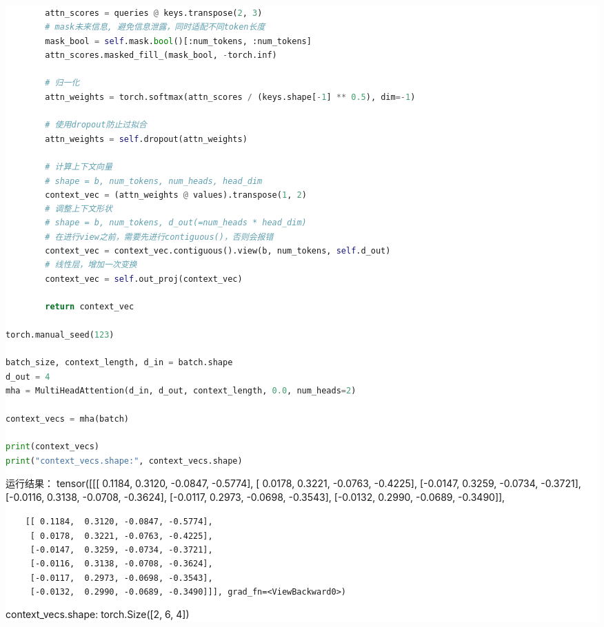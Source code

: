 ```python
        attn_scores = queries @ keys.transpose(2, 3)
        # mask未来信息, 避免信息泄露，同时适配不同token长度
        mask_bool = self.mask.bool()[:num_tokens, :num_tokens]
        attn_scores.masked_fill_(mask_bool, -torch.inf)

        # 归一化
        attn_weights = torch.softmax(attn_scores / (keys.shape[-1] ** 0.5), dim=-1)

        # 使用dropout防止过拟合
        attn_weights = self.dropout(attn_weights)

        # 计算上下文向量
        # shape = b, num_tokens, num_heads, head_dim
        context_vec = (attn_weights @ values).transpose(1, 2)
        # 调整上下文形状
        # shape = b, num_tokens, d_out(=num_heads * head_dim)
        # 在进行view之前，需要先进行contiguous()，否则会报错
        context_vec = context_vec.contiguous().view(b, num_tokens, self.d_out)
        # 线性层，增加一次变换
        context_vec = self.out_proj(context_vec)

        return context_vec

torch.manual_seed(123)

batch_size, context_length, d_in = batch.shape
d_out = 4
mha = MultiHeadAttention(d_in, d_out, context_length, 0.0, num_heads=2)

context_vecs = mha(batch)

print(context_vecs)
print("context_vecs.shape:", context_vecs.shape)

```
运行结果：
tensor([[[ 0.1184,  0.3120, -0.0847, -0.5774],
         [ 0.0178,  0.3221, -0.0763, -0.4225],
         [-0.0147,  0.3259, -0.0734, -0.3721],
         [-0.0116,  0.3138, -0.0708, -0.3624],
         [-0.0117,  0.2973, -0.0698, -0.3543],
         [-0.0132,  0.2990, -0.0689, -0.3490]],

        [[ 0.1184,  0.3120, -0.0847, -0.5774],
         [ 0.0178,  0.3221, -0.0763, -0.4225],
         [-0.0147,  0.3259, -0.0734, -0.3721],
         [-0.0116,  0.3138, -0.0708, -0.3624],
         [-0.0117,  0.2973, -0.0698, -0.3543],
         [-0.0132,  0.2990, -0.0689, -0.3490]]], grad_fn=<ViewBackward0>)
context_vecs.shape: torch.Size([2, 6, 4])
```
```
